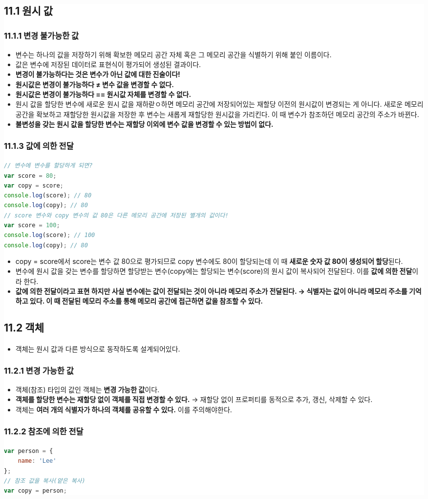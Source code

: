 ## 11.1 원시 값

### 11.1.1 변경 불가능한 값

- 변수는 하나의 값을 저장하기 위해 확보한 메모리 공간 자체 혹은 그 메모리 공간을 식별하기 위해 붙인 이름이다.
- 값은 변수에 저장된 데이터로 표현식이 평가되어 생성된 결과이다.
- **변경이 불가능하다는 것은 변수가 아닌 값에 대한 진술이다!**
- **원시값은 변경이 불가능하다 ≠ 변수 값을 변경할 수 없다.**
- **원시값은 변경이 불가능하다 == 원시값 자체를 변경할 수 없다.**
- 원시 값을 할당한 변수에 새로운 원시 값을 재하랃ㅇ하면 메모리 공간에 저장되어있는 재할당 이전의 원시값이 변경되는 게 아니다. 새로운 메모리 공간을 확보하고 재할당한 원시값을 저장한 후 변수는 새롭게 재할당한 원시값을 가리킨다. 이 때 변수가 참조하던 메모리 공간의 주소가 바뀐다.
- **불변성을 갖는 원시 값을 할당한 변수는 재할당 이외에 변수 값을 변경할 수 있는 방법이 없다.**

### 11.1.3 값에 의한 전달

```jsx
// 변수에 변수를 할당하게 되면?
var score = 80;
var copy = score;
console.log(score); // 80
console.log(copy); // 80
// score 변수와 copy 변수의 값 80은 다른 메모리 공간에 저장된 별개의 값이다!
var score = 100;
console.log(score); // 100
console.log(copy); // 80
```

- copy = score에서 score는 변수 값 80으로 평가되므로 copy 변수에도 80이 할당되는데 이 때 **새로운 숫자 값 80이 생성되어 할당**된다.
- 변수에 원시 값을 갖는 변수를 할당하면 할당받는 변수(copy에는 할당되는 변수(score)의 원시 값이 복사되어 전달된다. 이를 **값에 의한 전달**이라 한다.
- **값에 의한 전달이라고 표현 하지만 사실 변수에는 값이 전달되는 것이 아니라 메모리 주소가 전달된다. → 식별자는 값이 아니라 메모리 주소를 기억하고 있다. 이 때 전달된 메모리 주소를 통해 메모리 공간에 접근하면 값을 참조할 수 있다.**

## 11.2 객체

- 객체는 원시 값과 다른 방식으로 동작하도록 설계되어있다.

### 11.2.1 변경 가능한 값

- 객체(참조) 타입의 값인 객체는 **변경 가능한 값**이다.
- **객체를 할당한 변수는 재할당 없이 객체를 직접 변경할 수 있다.**
→ 재할당 없이 프로퍼티를 동적으로 추가, 갱신, 삭제할 수 있다.
- 객체는 **여러 개의 식별자가 하나의 객체를 공유할 수 있다.** 이를 주의해야한다.

### 11.2.2 참조에 의한 전달

```jsx
var person = {
	name: 'Lee'
};
// 참조 값을 복사(얕은 복사)
var copy = person;
```
